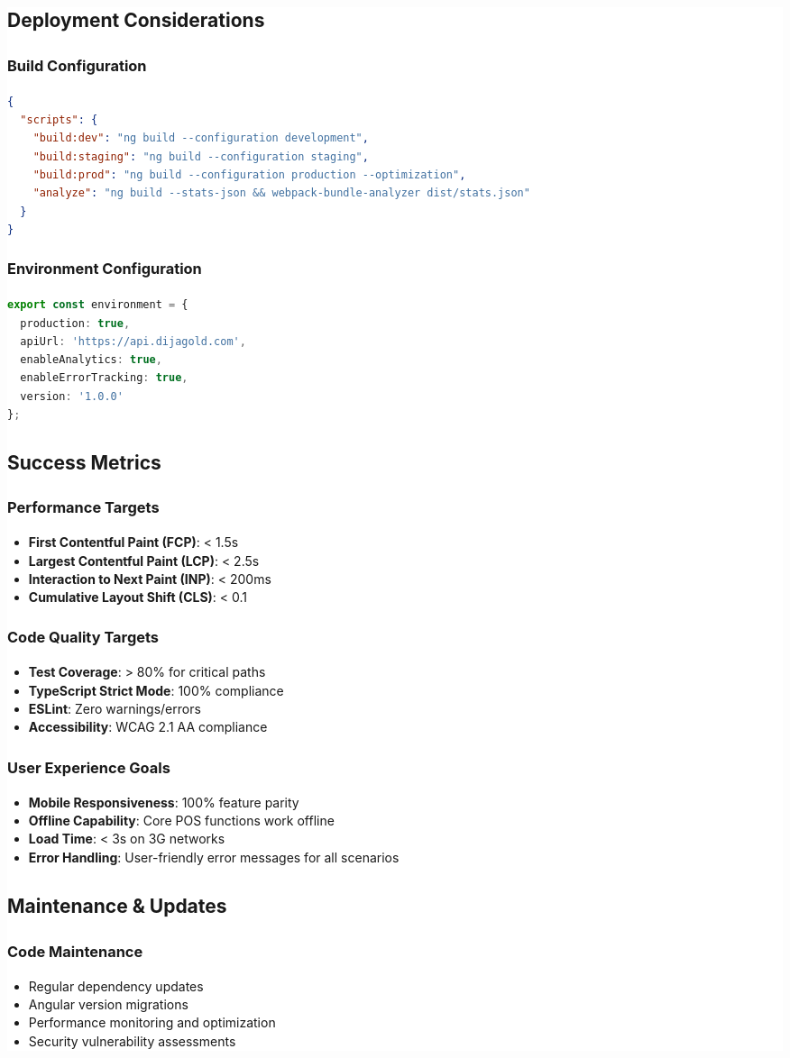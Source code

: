 ## Deployment Considerations

### Build Configuration
```json
{
  "scripts": {
    "build:dev": "ng build --configuration development",
    "build:staging": "ng build --configuration staging",
    "build:prod": "ng build --configuration production --optimization",
    "analyze": "ng build --stats-json && webpack-bundle-analyzer dist/stats.json"
  }
}
```

### Environment Configuration
```typescript
export const environment = {
  production: true,
  apiUrl: 'https://api.dijagold.com',
  enableAnalytics: true,
  enableErrorTracking: true,
  version: '1.0.0'
};
```

## Success Metrics

### Performance Targets
- **First Contentful Paint (FCP)**: < 1.5s
- **Largest Contentful Paint (LCP)**: < 2.5s
- **Interaction to Next Paint (INP)**: < 200ms
- **Cumulative Layout Shift (CLS)**: < 0.1

### Code Quality Targets
- **Test Coverage**: > 80% for critical paths
- **TypeScript Strict Mode**: 100% compliance
- **ESLint**: Zero warnings/errors
- **Accessibility**: WCAG 2.1 AA compliance

### User Experience Goals
- **Mobile Responsiveness**: 100% feature parity
- **Offline Capability**: Core POS functions work offline
- **Load Time**: < 3s on 3G networks
- **Error Handling**: User-friendly error messages for all scenarios

## Maintenance & Updates

### Code Maintenance
- Regular dependency updates
- Angular version migrations
- Performance monitoring and optimization
- Security vulnerability assessments
